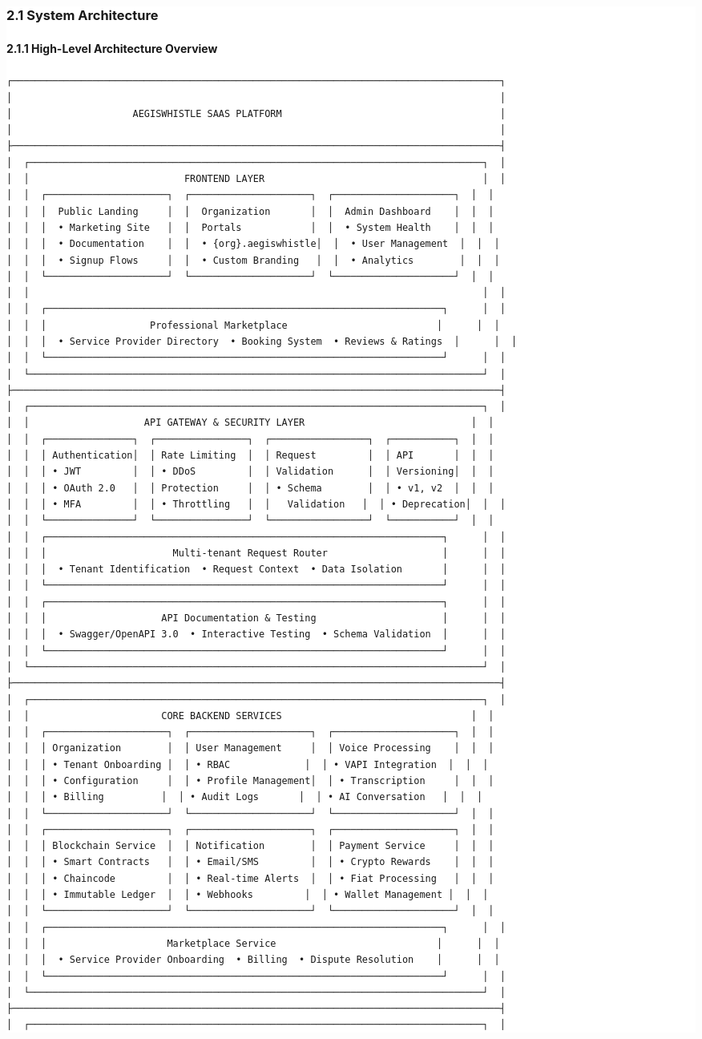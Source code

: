 ### 2.1 System Architecture

#### 2.1.1 High-Level Architecture Overview

```
┌─────────────────────────────────────────────────────────────────────────────────────┐
│                                                                                     │
│                     AEGISWHISTLE SAAS PLATFORM                                      │
│                                                                                     │
├─────────────────────────────────────────────────────────────────────────────────────┤
│  ┌───────────────────────────────────────────────────────────────────────────────┐  │
│  │                           FRONTEND LAYER                                      │  │
│  │  ┌─────────────────────┐  ┌─────────────────────┐  ┌─────────────────────┐  │  │
│  │  │  Public Landing     │  │  Organization       │  │  Admin Dashboard    │  │  │
│  │  │  • Marketing Site   │  │  Portals            │  │  • System Health    │  │  │
│  │  │  • Documentation    │  │  • {org}.aegiswhistle│  │  • User Management  │  │  │
│  │  │  • Signup Flows     │  │  • Custom Branding   │  │  • Analytics        │  │  │
│  │  └─────────────────────┘  └─────────────────────┘  └─────────────────────┘  │  │
│  │                                                                               │  │
│  │  ┌─────────────────────────────────────────────────────────────────────┐      │  │
│  │  │                  Professional Marketplace                          │      │  │
│  │  │  • Service Provider Directory  • Booking System  • Reviews & Ratings  │      │  │
│  │  └─────────────────────────────────────────────────────────────────────┘      │  │
│  └───────────────────────────────────────────────────────────────────────────────┘  │
├─────────────────────────────────────────────────────────────────────────────────────┤
│  ┌───────────────────────────────────────────────────────────────────────────────┐  │
│  │                    API GATEWAY & SECURITY LAYER                             │  │
│  │  ┌───────────────┐  ┌────────────────┐  ┌─────────────────┐  ┌───────────┐  │  │
│  │  │ Authentication│  │ Rate Limiting  │  │ Request         │  │ API       │  │  │
│  │  │ • JWT         │  │ • DDoS         │  │ Validation      │  │ Versioning│  │  │
│  │  │ • OAuth 2.0   │  │ Protection     │  │ • Schema        │  │ • v1, v2  │  │  │
│  │  │ • MFA         │  │ • Throttling   │  │   Validation   │  │ • Deprecation│  │  │
│  │  └───────────────┘  └────────────────┘  └─────────────────┘  └───────────┘  │  │
│  │  ┌─────────────────────────────────────────────────────────────────────┐      │  │
│  │  │                      Multi-tenant Request Router                    │      │  │
│  │  │  • Tenant Identification  • Request Context  • Data Isolation       │      │  │
│  │  └─────────────────────────────────────────────────────────────────────┘      │  │
│  │  ┌─────────────────────────────────────────────────────────────────────┐      │  │
│  │  │                    API Documentation & Testing                      │      │  │
│  │  │  • Swagger/OpenAPI 3.0  • Interactive Testing  • Schema Validation  │      │  │
│  │  └─────────────────────────────────────────────────────────────────────┘      │  │
│  └───────────────────────────────────────────────────────────────────────────────┘  │
├─────────────────────────────────────────────────────────────────────────────────────┤
│  ┌───────────────────────────────────────────────────────────────────────────────┐  │
│  │                       CORE BACKEND SERVICES                                 │  │
│  │  ┌─────────────────────┐  ┌─────────────────────┐  ┌─────────────────────┐  │  │
│  │  │ Organization        │  │ User Management     │  │ Voice Processing    │  │  │
│  │  │ • Tenant Onboarding │  │ • RBAC             │  │ • VAPI Integration  │  │  │
│  │  │ • Configuration     │  │ • Profile Management│  │ • Transcription     │  │  │
│  │  │ • Billing          │  │ • Audit Logs       │  │ • AI Conversation   │  │  │
│  │  └─────────────────────┘  └─────────────────────┘  └─────────────────────┘  │  │
│  │  ┌─────────────────────┐  ┌─────────────────────┐  ┌─────────────────────┐  │  │
│  │  │ Blockchain Service  │  │ Notification        │  │ Payment Service     │  │  │
│  │  │ • Smart Contracts   │  │ • Email/SMS         │  │ • Crypto Rewards    │  │  │
│  │  │ • Chaincode         │  │ • Real-time Alerts  │  │ • Fiat Processing   │  │  │
│  │  │ • Immutable Ledger  │  │ • Webhooks         │  │ • Wallet Management │  │  │
│  │  └─────────────────────┘  └─────────────────────┘  └─────────────────────┘  │  │
│  │  ┌─────────────────────────────────────────────────────────────────────┐      │  │
│  │  │                     Marketplace Service                            │      │  │
│  │  │  • Service Provider Onboarding  • Billing  • Dispute Resolution    │      │  │
│  │  └─────────────────────────────────────────────────────────────────────┘      │  │
│  └───────────────────────────────────────────────────────────────────────────────┘  │
├─────────────────────────────────────────────────────────────────────────────────────┤
│  ┌───────────────────────────────────────────────────────────────────────────────┐  │
```